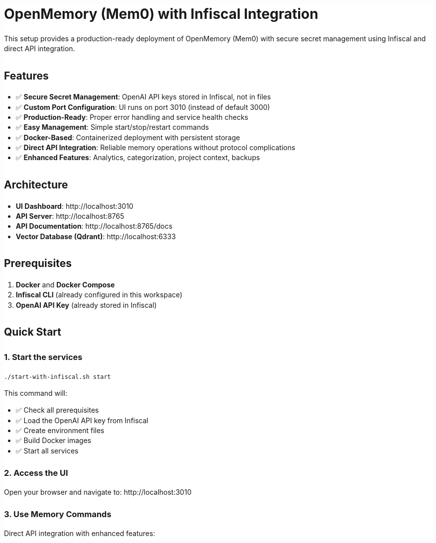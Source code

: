 # OpenMemory (Mem0) with Infiscal Integration

This setup provides a production-ready deployment of OpenMemory (Mem0) with secure secret management using Infiscal and direct API integration.

## Features

- ✅ **Secure Secret Management**: OpenAI API keys stored in Infiscal, not in files
- ✅ **Custom Port Configuration**: UI runs on port 3010 (instead of default 3000)
- ✅ **Production-Ready**: Proper error handling and service health checks
- ✅ **Easy Management**: Simple start/stop/restart commands
- ✅ **Docker-Based**: Containerized deployment with persistent storage
- ✅ **Direct API Integration**: Reliable memory operations without protocol complications
- ✅ **Enhanced Features**: Analytics, categorization, project context, backups

## Architecture

- **UI Dashboard**: http://localhost:3010
- **API Server**: http://localhost:8765
- **API Documentation**: http://localhost:8765/docs
- **Vector Database (Qdrant)**: http://localhost:6333

## Prerequisites

1. **Docker** and **Docker Compose**
2. **Infiscal CLI** (already configured in this workspace)
3. **OpenAI API Key** (already stored in Infiscal)

## Quick Start

### 1. Start the services

```bash
./start-with-infiscal.sh start
```

This command will:
- ✅ Check all prerequisites
- ✅ Load the OpenAI API key from Infiscal
- ✅ Create environment files
- ✅ Build Docker images
- ✅ Start all services

### 2. Access the UI

Open your browser and navigate to: http://localhost:3010

### 3. Use Memory Commands

Direct API integration with enhanced features:
